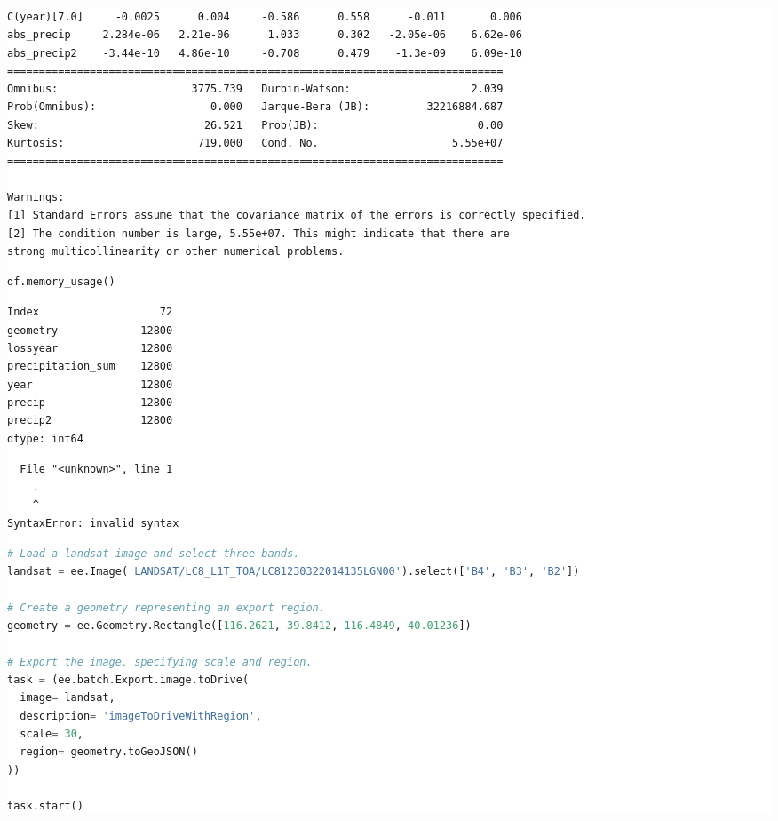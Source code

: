    C(year)[7.0]     -0.0025      0.004     -0.586      0.558      -0.011       0.006
    abs_precip     2.284e-06   2.21e-06      1.033      0.302   -2.05e-06    6.62e-06
    abs_precip2    -3.44e-10   4.86e-10     -0.708      0.479    -1.3e-09    6.09e-10
    ==============================================================================
    Omnibus:                     3775.739   Durbin-Watson:                   2.039
    Prob(Omnibus):                  0.000   Jarque-Bera (JB):         32216884.687
    Skew:                          26.521   Prob(JB):                         0.00
    Kurtosis:                     719.000   Cond. No.                     5.55e+07
    ==============================================================================

    Warnings:
    [1] Standard Errors assume that the covariance matrix of the errors is correctly specified.
    [2] The condition number is large, 5.55e+07. This might indicate that there are
    strong multicollinearity or other numerical problems.



```python
df.memory_usage()
```




    Index                   72
    geometry             12800
    lossyear             12800
    precipitation_sum    12800
    year                 12800
    precip               12800
    precip2              12800
    dtype: int64




```python

```


      File "<unknown>", line 1
        .
        ^
    SyntaxError: invalid syntax




```python
# Load a landsat image and select three bands.
landsat = ee.Image('LANDSAT/LC8_L1T_TOA/LC81230322014135LGN00').select(['B4', 'B3', 'B2'])

# Create a geometry representing an export region.
geometry = ee.Geometry.Rectangle([116.2621, 39.8412, 116.4849, 40.01236])

# Export the image, specifying scale and region.
task = (ee.batch.Export.image.toDrive(
  image= landsat,
  description= 'imageToDriveWithRegion',
  scale= 30,
  region= geometry.toGeoJSON()
))

task.start()
```
